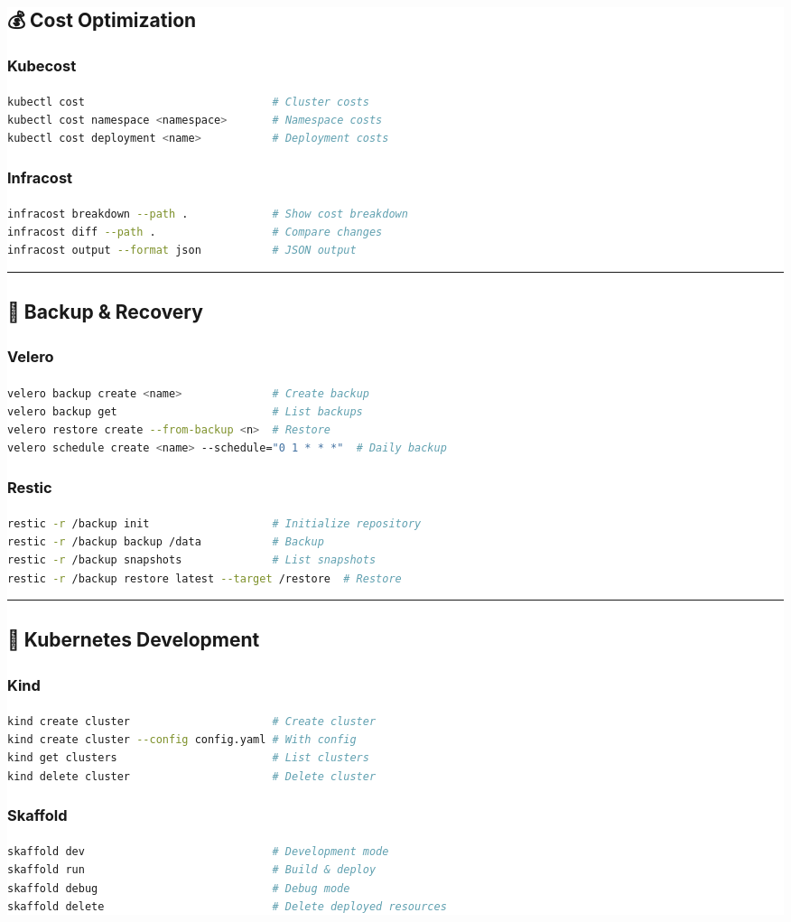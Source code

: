 
## 💰 Cost Optimization

### Kubecost
```bash
kubectl cost                             # Cluster costs
kubectl cost namespace <namespace>       # Namespace costs
kubectl cost deployment <name>           # Deployment costs
```

### Infracost
```bash
infracost breakdown --path .             # Show cost breakdown
infracost diff --path .                  # Compare changes
infracost output --format json           # JSON output
```

---

## 🔄 Backup & Recovery

### Velero
```bash
velero backup create <name>              # Create backup
velero backup get                        # List backups
velero restore create --from-backup <n>  # Restore
velero schedule create <name> --schedule="0 1 * * *"  # Daily backup
```

### Restic
```bash
restic -r /backup init                   # Initialize repository
restic -r /backup backup /data           # Backup
restic -r /backup snapshots              # List snapshots
restic -r /backup restore latest --target /restore  # Restore
```

---

## 🧪 Kubernetes Development

### Kind
```bash
kind create cluster                      # Create cluster
kind create cluster --config config.yaml # With config
kind get clusters                        # List clusters
kind delete cluster                      # Delete cluster
```

### Skaffold
```bash
skaffold dev                             # Development mode
skaffold run                             # Build & deploy
skaffold debug                           # Debug mode
skaffold delete                          # Delete deployed resources
```
